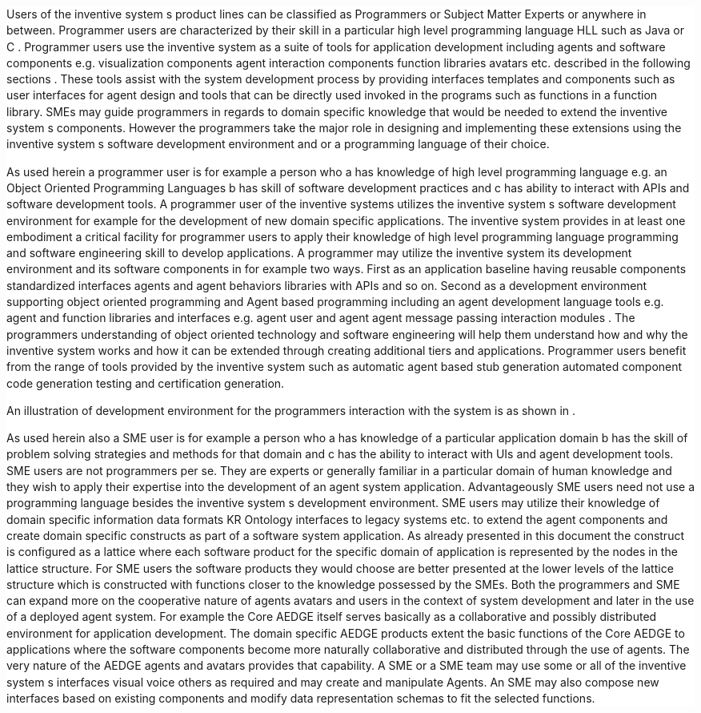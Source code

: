 Users of the inventive system s product lines can be classified as Programmers or Subject Matter Experts or anywhere in between. Programmer users are characterized by their skill in a particular high level programming language HLL such as Java or C . Programmer users use the inventive system as a suite of tools for application development including agents and software components e.g. visualization components agent interaction components function libraries avatars etc. described in the following sections . These tools assist with the system development process by providing interfaces templates and components such as user interfaces for agent design and tools that can be directly used invoked in the programs such as functions in a function library. SMEs may guide programmers in regards to domain specific knowledge that would be needed to extend the inventive system s components. However the programmers take the major role in designing and implementing these extensions using the inventive system s software development environment and or a programming language of their choice.

As used herein a programmer user is for example a person who a has knowledge of high level programming language e.g. an Object Oriented Programming Languages b has skill of software development practices and c has ability to interact with APIs and software development tools. A programmer user of the inventive systems utilizes the inventive system s software development environment for example for the development of new domain specific applications. The inventive system provides in at least one embodiment a critical facility for programmer users to apply their knowledge of high level programming language programming and software engineering skill to develop applications. A programmer may utilize the inventive system its development environment and its software components in for example two ways. First as an application baseline having reusable components standardized interfaces agents and agent behaviors libraries with APIs and so on. Second as a development environment supporting object oriented programming and Agent based programming including an agent development language tools e.g. agent and function libraries and interfaces e.g. agent user and agent agent message passing interaction modules . The programmers understanding of object oriented technology and software engineering will help them understand how and why the inventive system works and how it can be extended through creating additional tiers and applications. Programmer users benefit from the range of tools provided by the inventive system such as automatic agent based stub generation automated component code generation testing and certification generation.

An illustration of development environment for the programmers interaction with the system is as shown in .

As used herein also a SME user is for example a person who a has knowledge of a particular application domain b has the skill of problem solving strategies and methods for that domain and c has the ability to interact with UIs and agent development tools. SME users are not programmers per se. They are experts or generally familiar in a particular domain of human knowledge and they wish to apply their expertise into the development of an agent system application. Advantageously SME users need not use a programming language besides the inventive system s development environment. SME users may utilize their knowledge of domain specific information data formats KR Ontology interfaces to legacy systems etc. to extend the agent components and create domain specific constructs as part of a software system application. As already presented in this document the construct is configured as a lattice where each software product for the specific domain of application is represented by the nodes in the lattice structure. For SME users the software products they would choose are better presented at the lower levels of the lattice structure which is constructed with functions closer to the knowledge possessed by the SMEs. Both the programmers and SME can expand more on the cooperative nature of agents avatars and users in the context of system development and later in the use of a deployed agent system. For example the Core AEDGE itself serves basically as a collaborative and possibly distributed environment for application development. The domain specific AEDGE products extent the basic functions of the Core AEDGE to applications where the software components become more naturally collaborative and distributed through the use of agents. The very nature of the AEDGE agents and avatars provides that capability. A SME or a SME team may use some or all of the inventive system s interfaces visual voice others as required and may create and manipulate Agents. An SME may also compose new interfaces based on existing components and modify data representation schemas to fit the selected functions.
